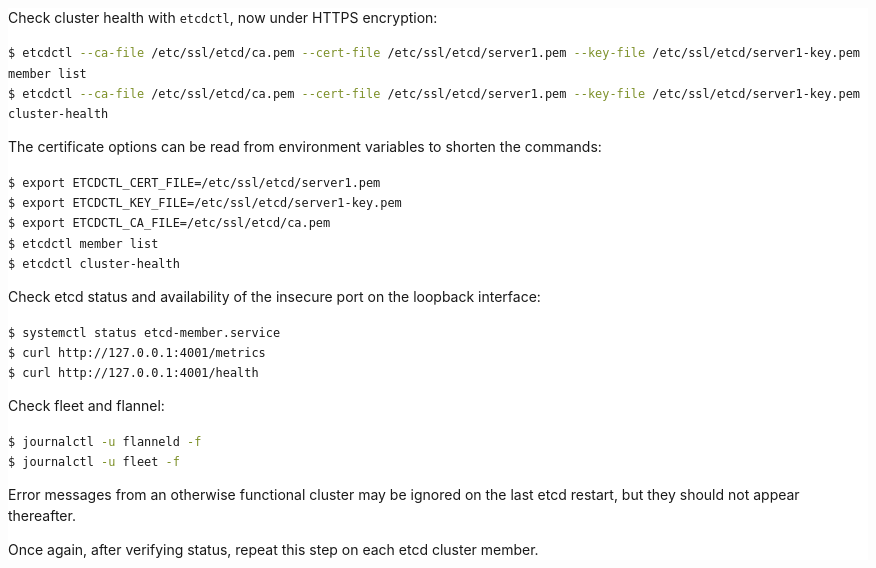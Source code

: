 Check cluster health with `etcdctl`, now under HTTPS encryption:

```sh
$ etcdctl --ca-file /etc/ssl/etcd/ca.pem --cert-file /etc/ssl/etcd/server1.pem --key-file /etc/ssl/etcd/server1-key.pem member list
$ etcdctl --ca-file /etc/ssl/etcd/ca.pem --cert-file /etc/ssl/etcd/server1.pem --key-file /etc/ssl/etcd/server1-key.pem cluster-health
```

The certificate options can be read from environment variables to shorten the commands:

```sh
$ export ETCDCTL_CERT_FILE=/etc/ssl/etcd/server1.pem
$ export ETCDCTL_KEY_FILE=/etc/ssl/etcd/server1-key.pem
$ export ETCDCTL_CA_FILE=/etc/ssl/etcd/ca.pem
$ etcdctl member list
$ etcdctl cluster-health
```

Check etcd status and availability of the insecure port on the loopback interface:

```sh
$ systemctl status etcd-member.service
$ curl http://127.0.0.1:4001/metrics
$ curl http://127.0.0.1:4001/health
```

Check fleet and flannel:

```sh
$ journalctl -u flanneld -f
$ journalctl -u fleet -f
```

Error messages from an otherwise functional cluster may be ignored on the last etcd restart, but they should not appear thereafter.

Once again, after verifying status, repeat this step on each etcd cluster member.

